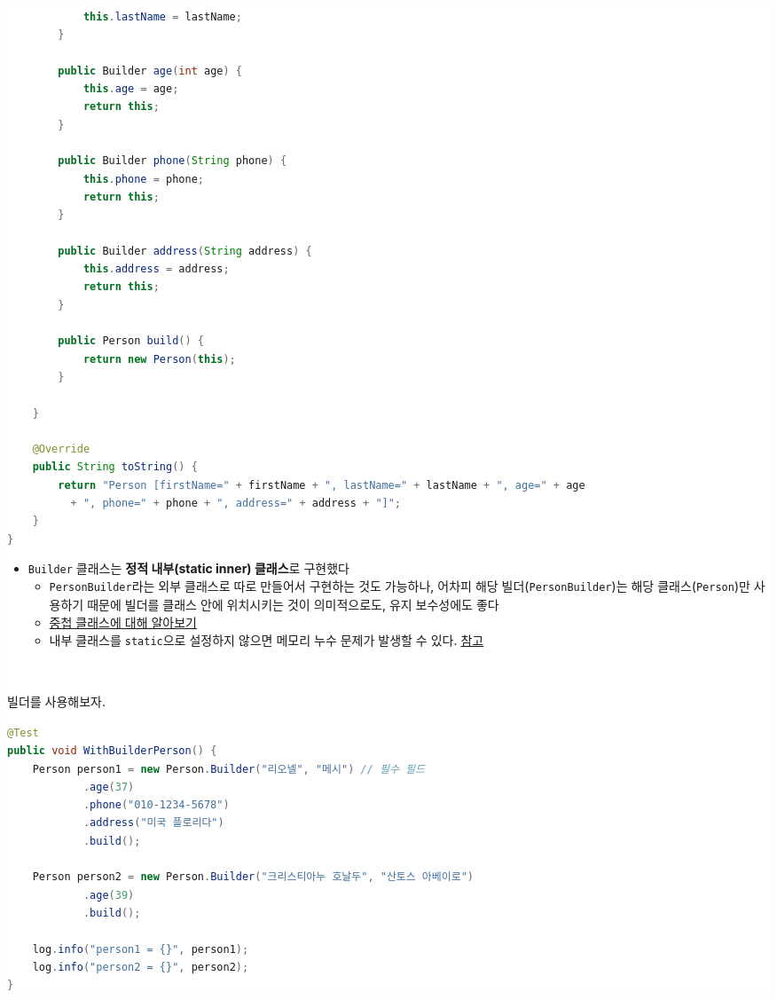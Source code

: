 ```java
            this.lastName = lastName;
        }

        public Builder age(int age) {
            this.age = age;
            return this;
        }

        public Builder phone(String phone) {
            this.phone = phone;
            return this;
        }

        public Builder address(String address) {
            this.address = address;
            return this;
        }

        public Person build() {
            return new Person(this);
        }

    }

    @Override
    public String toString() {
        return "Person [firstName=" + firstName + ", lastName=" + lastName + ", age=" + age 
          + ", phone=" + phone + ", address=" + address + "]";
    }
}
```

* `Builder` 클래스는 **정적 내부(static inner) 클래스**로 구현했다
  * `PersonBuilder`라는 외부 클래스로 따로 만들어서 구현하는 것도 가능하나, 어차피 해당 빌더(`PersonBuilder`)는 해당 클래스(`Person`)만 사용하기 때문에 빌더를 클래스 안에 위치시키는 것이 의미적으로도, 유지 보수성에도 좋다
  * [중첩 클래스에 대해 알아보기](https://seungki1011.github.io/posts/java-20-nested-class/)
  * 내부 클래스를 `static`으로 설정하지 않으면 메모리 누수 문제가 발생할 수 있다. [참고](https://inpa.tistory.com/entry/JAVA-%E2%98%95-%EC%9E%90%EB%B0%94%EC%9D%98-%EB%82%B4%EB%B6%80-%ED%81%B4%EB%9E%98%EC%8A%A4%EB%8A%94-static-%EC%9C%BC%EB%A1%9C-%EC%84%A0%EC%96%B8%ED%95%98%EC%9E%90)

<br>

빌더를 사용해보자.

```java
@Test
public void WithBuilderPerson() {
    Person person1 = new Person.Builder("리오넬", "메시") // 필수 필드
            .age(37)
            .phone("010-1234-5678")
            .address("미국 플로리다")
            .build();

    Person person2 = new Person.Builder("크리스티아누 호날두", "산토스 아베이로")
            .age(39)
            .build();

    log.info("person1 = {}", person1);
    log.info("person2 = {}", person2);
}
```
